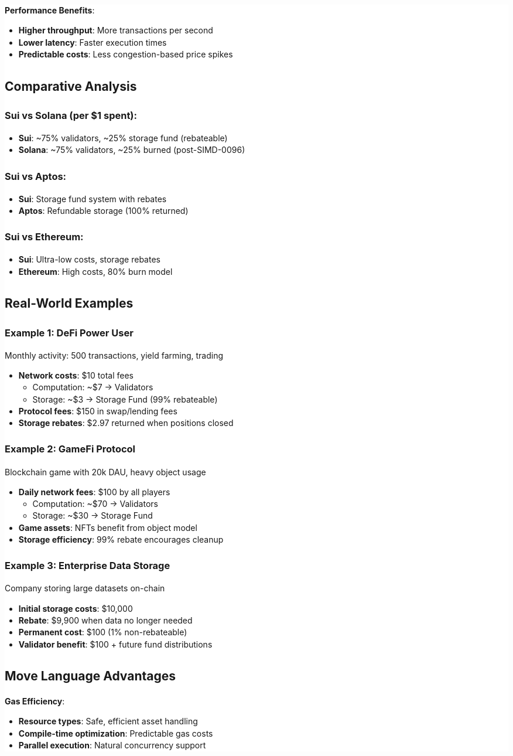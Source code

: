 **Performance Benefits**:
- **Higher throughput**: More transactions per second
- **Lower latency**: Faster execution times
- **Predictable costs**: Less congestion-based price spikes

## Comparative Analysis

### Sui vs Solana (per $1 spent):
- **Sui**: ~75% validators, ~25% storage fund (rebateable)
- **Solana**: ~75% validators, ~25% burned (post-SIMD-0096)

### Sui vs Aptos:
- **Sui**: Storage fund system with rebates
- **Aptos**: Refundable storage (100% returned)

### Sui vs Ethereum:
- **Sui**: Ultra-low costs, storage rebates
- **Ethereum**: High costs, 80% burn model

## Real-World Examples

### Example 1: DeFi Power User
Monthly activity: 500 transactions, yield farming, trading
- **Network costs**: $10 total fees
  - Computation: ~$7 → Validators
  - Storage: ~$3 → Storage Fund (99% rebateable)
- **Protocol fees**: $150 in swap/lending fees
- **Storage rebates**: $2.97 returned when positions closed

### Example 2: GameFi Protocol
Blockchain game with 20k DAU, heavy object usage
- **Daily network fees**: $100 by all players
  - Computation: ~$70 → Validators
  - Storage: ~$30 → Storage Fund
- **Game assets**: NFTs benefit from object model
- **Storage efficiency**: 99% rebate encourages cleanup

### Example 3: Enterprise Data Storage
Company storing large datasets on-chain
- **Initial storage costs**: $10,000
- **Rebate**: $9,900 when data no longer needed
- **Permanent cost**: $100 (1% non-rebateable)
- **Validator benefit**: $100 + future fund distributions

## Move Language Advantages

**Gas Efficiency**:
- **Resource types**: Safe, efficient asset handling
- **Compile-time optimization**: Predictable gas costs
- **Parallel execution**: Natural concurrency support
